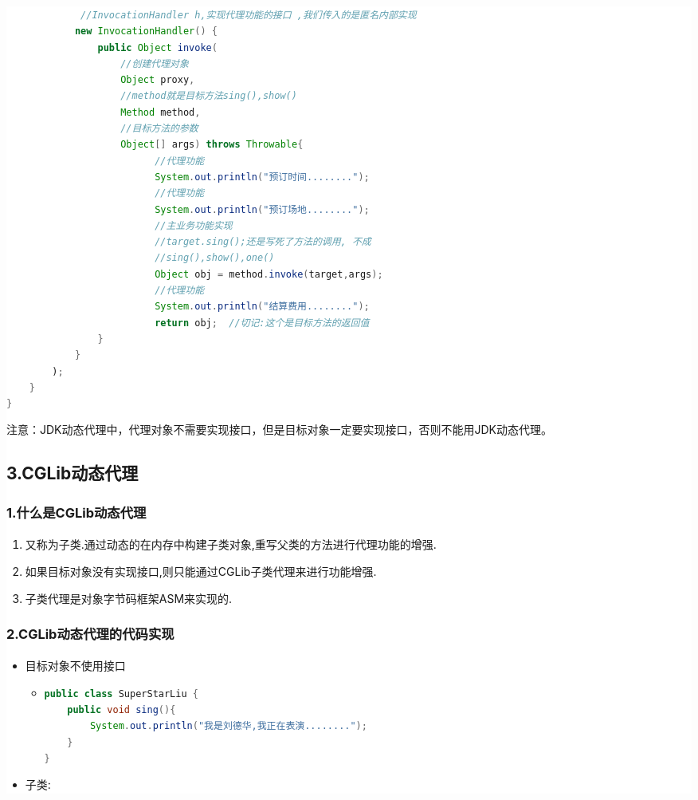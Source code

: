 ```java
             //InvocationHandler h,实现代理功能的接口 ,我们传入的是匿名内部实现
          	new InvocationHandler() {
                public Object invoke(
                    //创建代理对象
                    Object proxy,
                    //method就是目标方法sing(),show()
                    Method method,
                    //目标方法的参数
                    Object[] args) throws Throwable{
                          //代理功能
                          System.out.println("预订时间........");
                          //代理功能
                          System.out.println("预订场地........");
                          //主业务功能实现
                          //target.sing();还是写死了方法的调用, 不成
                          //sing(),show(),one()
                          Object obj = method.invoke(target,args);
                          //代理功能
                          System.out.println("结算费用........");
                          return obj;  //切记:这个是目标方法的返回值
                }               
            }  
        );
    }
}
```

 注意：JDK动态代理中，代理对象不需要实现接口，但是目标对象一定要实现接口，否则不能用JDK动态代理。

## 3.CGLib动态代理

### 1.什么是CGLib动态代理

1. 又称为子类.通过动态的在内存中构建子类对象,重写父类的方法进行代理功能的增强.
2. 如果目标对象没有实现接口,则只能通过CGLib子类代理来进行功能增强. 

3. 子类代理是对象字节码框架ASM来实现的.

### 2.CGLib动态代理的代码实现

- 目标对象不使用接口

  - ```java
    public class SuperStarLiu {
        public void sing(){
            System.out.println("我是刘德华,我正在表演........");
        }
    }
    ```

- 子类:
